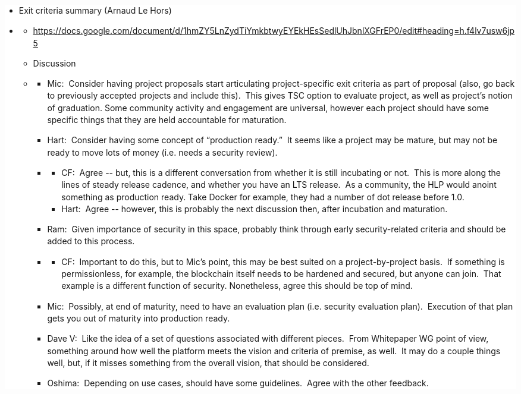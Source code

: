- Exit criteria summary (Arnaud Le Hors)

- - <a
    href="https://docs.google.com/document/d/1hmZY5LnZydTiYmkbtwyEYEkHEsSedlUhJbnlXGFrEP0/edit#heading=h.f4lv7usw6jp5"
    class="external-link"
    rel="nofollow"><span>https://docs.google.com/document/d/1hmZY5LnZydTiYmkbtwyEYEkHEsSedlUhJbnlXGFrEP0/edit#heading=h.f4lv7usw6jp5</span></a>

  - Discussion

  - - Mic:  Consider having project proposals start articulating
      project-specific exit criteria as part of proposal (also, go back
      to previously accepted projects and include this).  This gives TSC
      option to evaluate project, as well as project’s notion of
      graduation. Some community activity and engagement are universal,
      however each project should have some specific things that they
      are held accountable for maturation.

    - Hart:  Consider having some concept of “production ready.”  It
      seems like a project may be mature, but may not be ready to move
      lots of money (i.e. needs a security review).

    - - CF:  Agree -- but, this is a different conversation from whether
        it is still incubating or not.  This is more along the lines of
        steady release cadence, and whether you have an LTS release.  As
        a community, the HLP would anoint something as production ready.
        Take Docker for example, they had a number of dot release before
        1.0.
      - Hart:  Agree -- however, this is probably the next discussion
        then, after incubation and maturation.

    - Ram:  Given importance of security in this space, probably think
      through early security-related criteria and should be added to
      this process.

    - - CF:  Important to do this, but to Mic’s point, this may be best
        suited on a project-by-project basis.  If something is
        permissionless, for example, the blockchain itself needs to be
        hardened and secured, but anyone can join.  That example is a
        different function of security. Nonetheless, agree this should
        be top of mind.

    - Mic:  Possibly, at end of maturity, need to have an evaluation
      plan (i.e. security evaluation plan).  Execution of that plan gets
      you out of maturity into production ready.

    - Dave V:  Like the idea of a set of questions associated with
      different pieces.  From Whitepaper WG point of view, something
      around how well the platform meets the vision and criteria of
      premise, as well.  It may do a couple things well, but, if it
      misses something from the overall vision, that should be
      considered.

    - Oshima:  Depending on use cases, should have some guidelines. 
      Agree with the other feedback.
